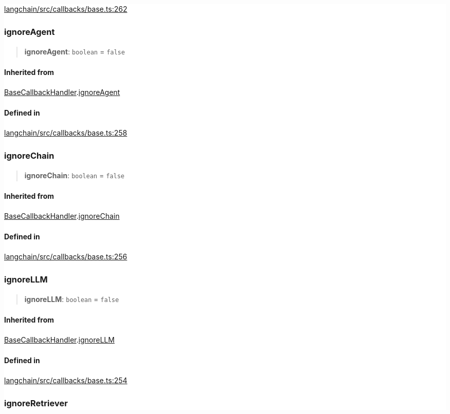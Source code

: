 [langchain/src/callbacks/base.ts:262](https://github.com/hwchase17/langchainjs/blob/46e1734/langchain/src/callbacks/base.ts#L262)

### ignoreAgent[​](#ignoreagent "Direct link to ignoreAgent")

> **ignoreAgent**: `boolean` = `false`

#### Inherited from[​](#inherited-from-1 "Direct link to Inherited from")

[BaseCallbackHandler](/docs/api/callbacks/classes/BaseCallbackHandler).[ignoreAgent](/docs/api/callbacks/classes/BaseCallbackHandler#ignoreagent)

#### Defined in[​](#defined-in-2 "Direct link to Defined in")

[langchain/src/callbacks/base.ts:258](https://github.com/hwchase17/langchainjs/blob/46e1734/langchain/src/callbacks/base.ts#L258)

### ignoreChain[​](#ignorechain "Direct link to ignoreChain")

> **ignoreChain**: `boolean` = `false`

#### Inherited from[​](#inherited-from-2 "Direct link to Inherited from")

[BaseCallbackHandler](/docs/api/callbacks/classes/BaseCallbackHandler).[ignoreChain](/docs/api/callbacks/classes/BaseCallbackHandler#ignorechain)

#### Defined in[​](#defined-in-3 "Direct link to Defined in")

[langchain/src/callbacks/base.ts:256](https://github.com/hwchase17/langchainjs/blob/46e1734/langchain/src/callbacks/base.ts#L256)

### ignoreLLM[​](#ignorellm "Direct link to ignoreLLM")

> **ignoreLLM**: `boolean` = `false`

#### Inherited from[​](#inherited-from-3 "Direct link to Inherited from")

[BaseCallbackHandler](/docs/api/callbacks/classes/BaseCallbackHandler).[ignoreLLM](/docs/api/callbacks/classes/BaseCallbackHandler#ignorellm)

#### Defined in[​](#defined-in-4 "Direct link to Defined in")

[langchain/src/callbacks/base.ts:254](https://github.com/hwchase17/langchainjs/blob/46e1734/langchain/src/callbacks/base.ts#L254)

### ignoreRetriever[​](#ignoreretriever "Direct link to ignoreRetriever")
